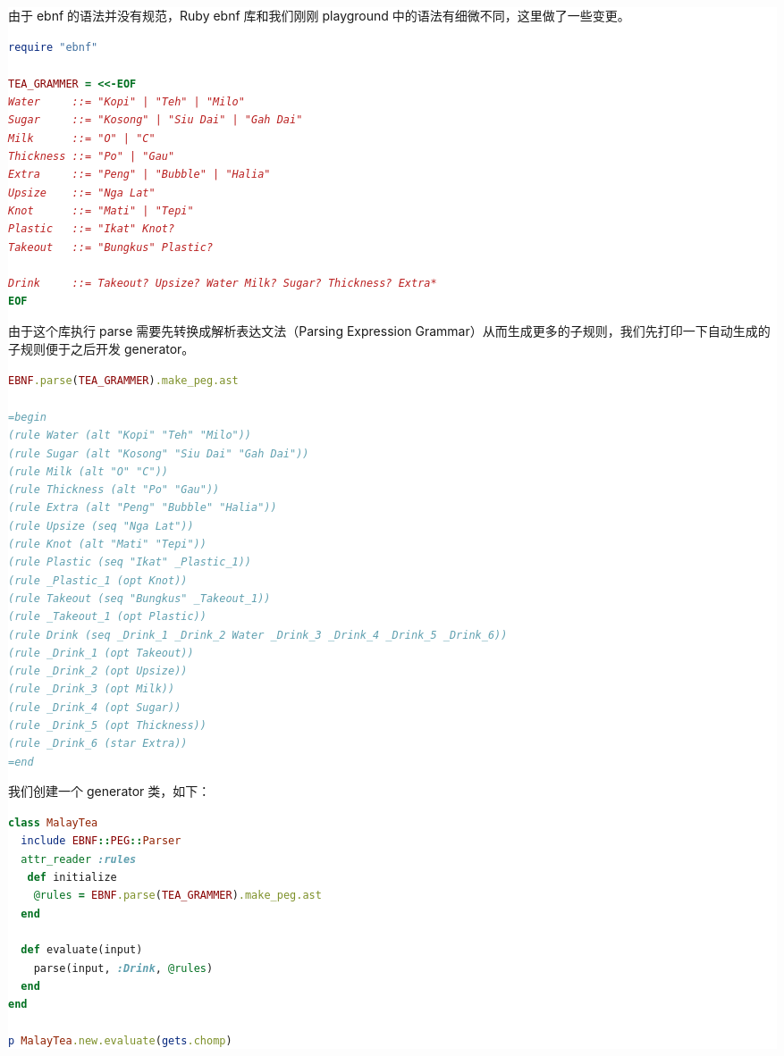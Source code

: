 由于 ebnf 的语法并没有规范，Ruby ebnf 库和我们刚刚 playground 中的语法有细微不同，这里做了一些变更。

```ruby
require "ebnf"

TEA_GRAMMER = <<-EOF
Water     ::= "Kopi" | "Teh" | "Milo"
Sugar     ::= "Kosong" | "Siu Dai" | "Gah Dai"
Milk      ::= "O" | "C"
Thickness ::= "Po" | "Gau"
Extra     ::= "Peng" | "Bubble" | "Halia"
Upsize    ::= "Nga Lat"
Knot      ::= "Mati" | "Tepi"
Plastic   ::= "Ikat" Knot?
Takeout   ::= "Bungkus" Plastic?

Drink     ::= Takeout? Upsize? Water Milk? Sugar? Thickness? Extra*
EOF
```

由于这个库执行 parse 需要先转换成解析表达文法（Parsing Expression Grammar）从而生成更多的子规则，我们先打印一下自动生成的子规则便于之后开发 generator。

```ruby
EBNF.parse(TEA_GRAMMER).make_peg.ast

=begin
(rule Water (alt "Kopi" "Teh" "Milo"))
(rule Sugar (alt "Kosong" "Siu Dai" "Gah Dai"))
(rule Milk (alt "O" "C"))
(rule Thickness (alt "Po" "Gau"))
(rule Extra (alt "Peng" "Bubble" "Halia"))
(rule Upsize (seq "Nga Lat"))
(rule Knot (alt "Mati" "Tepi"))
(rule Plastic (seq "Ikat" _Plastic_1))
(rule _Plastic_1 (opt Knot))
(rule Takeout (seq "Bungkus" _Takeout_1))
(rule _Takeout_1 (opt Plastic))
(rule Drink (seq _Drink_1 _Drink_2 Water _Drink_3 _Drink_4 _Drink_5 _Drink_6))
(rule _Drink_1 (opt Takeout))
(rule _Drink_2 (opt Upsize))
(rule _Drink_3 (opt Milk))
(rule _Drink_4 (opt Sugar))
(rule _Drink_5 (opt Thickness))
(rule _Drink_6 (star Extra))
=end
```

我们创建一个 generator 类，如下：

```ruby
class MalayTea
  include EBNF::PEG::Parser
  attr_reader :rules
   def initialize
    @rules = EBNF.parse(TEA_GRAMMER).make_peg.ast
  end

  def evaluate(input)
    parse(input, :Drink, @rules)
  end
end

p MalayTea.new.evaluate(gets.chomp)
```

